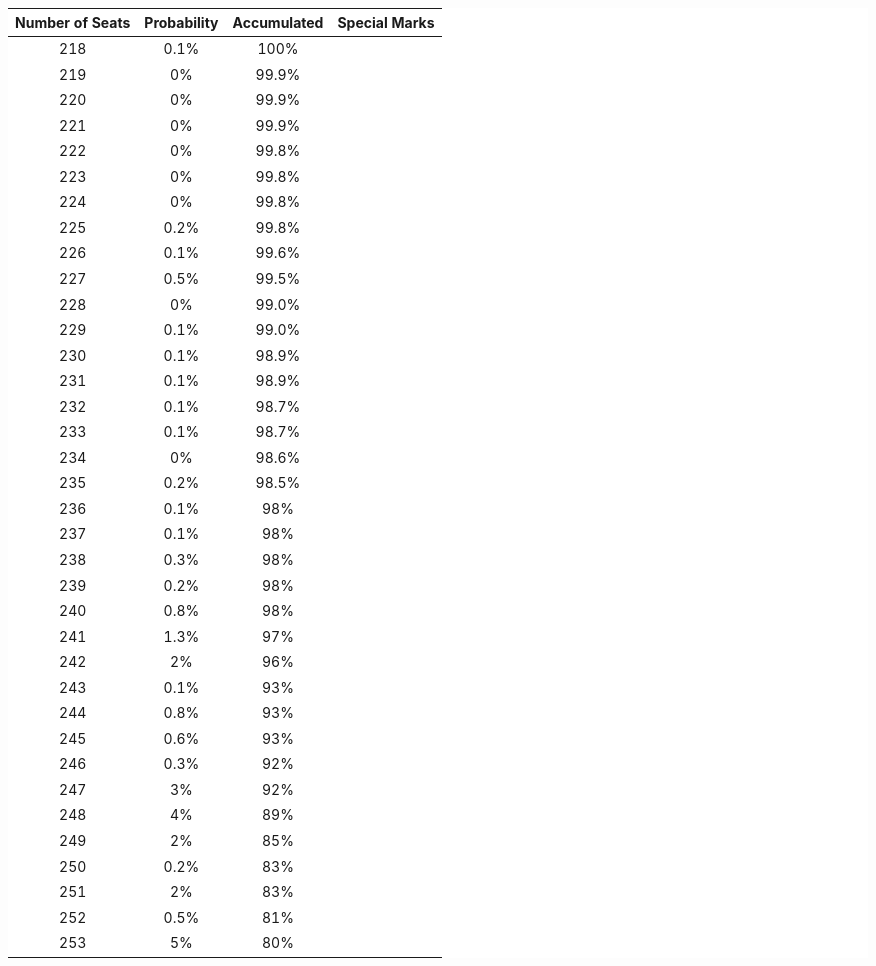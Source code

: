 | Number of Seats | Probability | Accumulated | Special Marks |
|:---------------:|:-----------:|:-----------:|:-------------:|
| 218 | 0.1% | 100% |  |
| 219 | 0% | 99.9% |  |
| 220 | 0% | 99.9% |  |
| 221 | 0% | 99.9% |  |
| 222 | 0% | 99.8% |  |
| 223 | 0% | 99.8% |  |
| 224 | 0% | 99.8% |  |
| 225 | 0.2% | 99.8% |  |
| 226 | 0.1% | 99.6% |  |
| 227 | 0.5% | 99.5% |  |
| 228 | 0% | 99.0% |  |
| 229 | 0.1% | 99.0% |  |
| 230 | 0.1% | 98.9% |  |
| 231 | 0.1% | 98.9% |  |
| 232 | 0.1% | 98.7% |  |
| 233 | 0.1% | 98.7% |  |
| 234 | 0% | 98.6% |  |
| 235 | 0.2% | 98.5% |  |
| 236 | 0.1% | 98% |  |
| 237 | 0.1% | 98% |  |
| 238 | 0.3% | 98% |  |
| 239 | 0.2% | 98% |  |
| 240 | 0.8% | 98% |  |
| 241 | 1.3% | 97% |  |
| 242 | 2% | 96% |  |
| 243 | 0.1% | 93% |  |
| 244 | 0.8% | 93% |  |
| 245 | 0.6% | 93% |  |
| 246 | 0.3% | 92% |  |
| 247 | 3% | 92% |  |
| 248 | 4% | 89% |  |
| 249 | 2% | 85% |  |
| 250 | 0.2% | 83% |  |
| 251 | 2% | 83% |  |
| 252 | 0.5% | 81% |  |
| 253 | 5% | 80% |  |